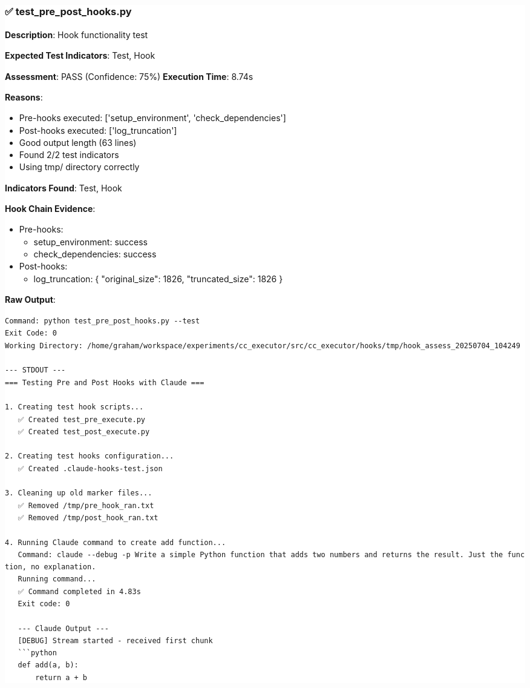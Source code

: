 
### ✅ test_pre_post_hooks.py

**Description**: Hook functionality test

**Expected Test Indicators**: Test, Hook

**Assessment**: PASS (Confidence: 75%)
**Execution Time**: 8.74s

**Reasons**:

- Pre-hooks executed: ['setup_environment', 'check_dependencies']
- Post-hooks executed: ['log_truncation']
- Good output length (63 lines)
- Found 2/2 test indicators
- Using tmp/ directory correctly

**Indicators Found**: Test, Hook

**Hook Chain Evidence**:
- Pre-hooks:
  - setup_environment: success
  - check_dependencies: success
- Post-hooks:
  - log_truncation: {
  "original_size": 1826,
  "truncated_size": 1826
}

**Raw Output**:
```
Command: python test_pre_post_hooks.py --test
Exit Code: 0
Working Directory: /home/graham/workspace/experiments/cc_executor/src/cc_executor/hooks/tmp/hook_assess_20250704_104249

--- STDOUT ---
=== Testing Pre and Post Hooks with Claude ===

1. Creating test hook scripts...
   ✅ Created test_pre_execute.py
   ✅ Created test_post_execute.py

2. Creating test hooks configuration...
   ✅ Created .claude-hooks-test.json

3. Cleaning up old marker files...
   ✅ Removed /tmp/pre_hook_ran.txt
   ✅ Removed /tmp/post_hook_ran.txt

4. Running Claude command to create add function...
   Command: claude --debug -p Write a simple Python function that adds two numbers and returns the result. Just the function, no explanation.
   Running command...
   ✅ Command completed in 4.83s
   Exit code: 0

   --- Claude Output ---
   [DEBUG] Stream started - received first chunk
   ```python
   def add(a, b):
       return a + b
   ```
   